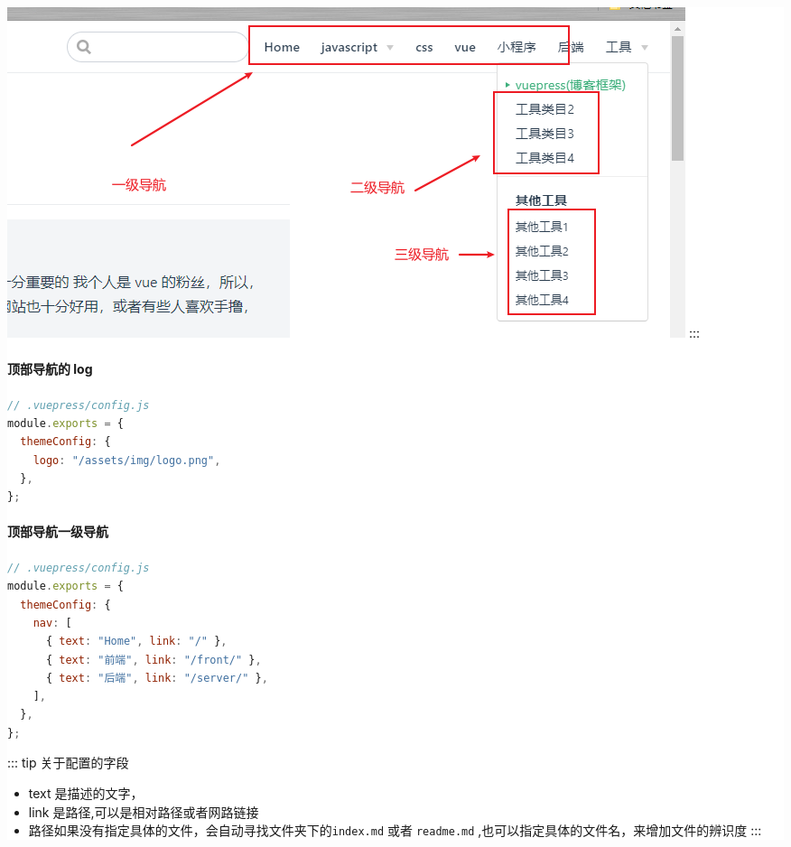 ![导航级数](./sp20201120_165828_975.png)
:::

#### 顶部导航的 log

```js
// .vuepress/config.js
module.exports = {
  themeConfig: {
    logo: "/assets/img/logo.png",
  },
};
```

#### 顶部导航一级导航

```js
// .vuepress/config.js
module.exports = {
  themeConfig: {
    nav: [
      { text: "Home", link: "/" },
      { text: "前端", link: "/front/" },
      { text: "后端", link: "/server/" },
    ],
  },
};
```

::: tip 关于配置的字段

- text 是描述的文字，
- link 是路径,可以是相对路径或者网路链接
- 路径如果没有指定具体的文件，会自动寻找文件夹下的`index.md` 或者 `readme.md` ,也可以指定具体的文件名，来增加文件的辨识度
  :::
